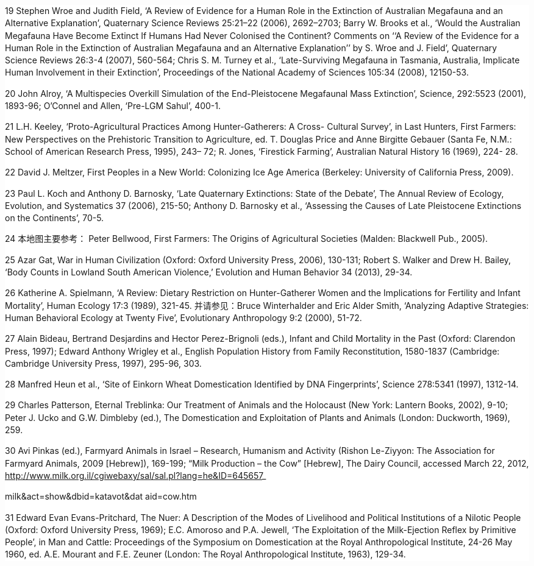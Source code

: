 19 Stephen Wroe and Judith Field, ‘A Review of Evidence for a Human Role in the Extinction of Australian Megafauna and an Alternative Explanation’, Quaternary Science Reviews 25:21–22 (2006), 2692–2703; Barry W. Brooks et al., ‘Would the Australian Megafauna Have Become Extinct If Humans Had Never Colonised the Continent? Comments on ‘‘A Review of the Evidence for a Human Role in the Extinction of Australian Megafauna and an Alternative Explanation’’ by S. Wroe and J. Field’, Quaternary Science Reviews 26:3-4 (2007), 560-564; Chris S. M. Turney et al., ‘Late-Surviving Megafauna in Tasmania, Australia, Implicate Human Involvement in their Extinction’, Proceedings of the National Academy of Sciences 105:34 (2008), 12150-53.

20 John Alroy, ‘A Multispecies Overkill Simulation of the End-Pleistocene Megafaunal Mass Extinction’, Science, 292:5523 (2001), 1893-96; O’Connel and Allen, ‘Pre-LGM Sahul’, 400-1.

21 L.H. Keeley, ‘Proto-Agricultural Practices Among Hunter-Gatherers: A Cross- Cultural Survey’, in Last Hunters, First Farmers: New Perspectives on the Prehistoric Transition to Agriculture, ed. T. Douglas Price and Anne Birgitte Gebauer (Santa Fe, N.M.: School of American Research Press, 1995), 243– 72; R. Jones, ‘Firestick Farming’, Australian Natural History 16 (1969), 224- 28.

22 David J. Meltzer, First Peoples in a New World: Colonizing Ice Age America (Berkeley: University of California Press, 2009).

23 Paul L. Koch and Anthony D. Barnosky, ‘Late Quaternary Extinctions: State of the Debate’, The Annual Review of Ecology, Evolution, and Systematics 37 (2006), 215-50; Anthony D. Barnosky et al., ‘Assessing the Causes of Late Pleistocene Extinctions on the Continents’, 70-5.

24 本地图主要参考： Peter Bellwood, First Farmers: The Origins of Agricultural Societies (Malden: Blackwell Pub., 2005).

25 Azar Gat, War in Human Civilization (Oxford: Oxford University Press, 2006), 130-131; Robert S. Walker and Drew H. Bailey, ‘Body Counts in Lowland South American Violence,’ Evolution and Human Behavior 34 (2013), 29-34.

26 Katherine A. Spielmann, ‘A Review: Dietary Restriction on Hunter-Gatherer Women and the Implications for Fertility and Infant Mortality’, Human Ecology 17:3 (1989), 321-45. 并请参见：Bruce Winterhalder and Eric Alder Smith, ‘Analyzing Adaptive Strategies: Human Behavioral Ecology at Twenty Five’, Evolutionary Anthropology 9:2 (2000), 51-72.

27 Alain Bideau, Bertrand Desjardins and Hector Perez-Brignoli (eds.), Infant and Child Mortality in the Past (Oxford: Clarendon Press, 1997); Edward Anthony Wrigley et al., English Population History from Family Reconstitution, 1580-1837 (Cambridge: Cambridge University Press, 1997), 295-96, 303.

28 Manfred Heun et al., ‘Site of Einkorn Wheat Domestication Identified by DNA Fingerprints’, Science 278:5341 (1997), 1312-14.

29 Charles Patterson, Eternal Treblinka: Our Treatment of Animals and the Holocaust (New York: Lantern Books, 2002), 9-10; Peter J. Ucko and G.W. Dimbleby (ed.), The Domestication and Exploitation of Plants and Animals (London: Duckworth, 1969), 259.

30 Avi Pinkas (ed.), Farmyard Animals in Israel – Research, Humanism and Activity (Rishon Le-Ziyyon: The Association for Farmyard Animals, 2009 [Hebrew]), 169-199; “Milk Production – the Cow” [Hebrew], The Dairy Council, accessed March 22, 2012, http://www.milk.org.il/cgiwebaxy/sal/sal.pl?lang=he&ID=645657_

milk&act=show&dbid=katavot&dat aid=cow.htm

31 Edward Evan Evans-Pritchard, The Nuer: A Description of the Modes of Livelihood and Political Institutions of a Nilotic People (Oxford: Oxford University Press, 1969); E.C. Amoroso and P.A. Jewell, ‘The Exploitation of the Milk-Ejection Reflex by Primitive People’, in Man and Cattle: Proceedings of the Symposium on Domestication at the Royal Anthropological Institute, 24-26 May 1960, ed. A.E. Mourant and F.E. Zeuner (London: The Royal Anthropological Institute, 1963), 129-34.
